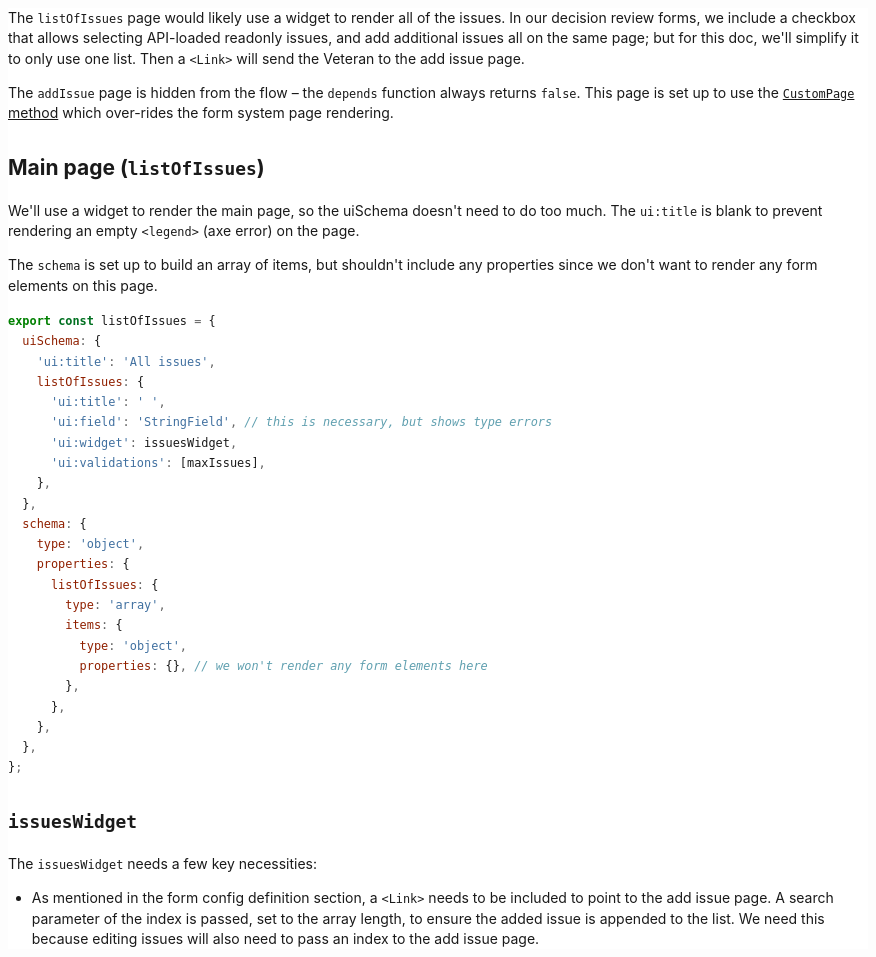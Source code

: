 ```js
```

The `listOfIssues` page would likely use a widget to render all of the issues. In our decision review forms, we include a checkbox that allows selecting API-loaded readonly issues, and add additional issues all on the same page; but for this doc, we'll simplify it to only use one list. Then a `<Link>` will send the Veteran to the add issue page.

The `addIssue` page is hidden from the flow &ndash; the `depends` function always returns `false`. This page is set up to use the [`CustomPage` method](https://department-of-veterans-affairs.github.io/veteran-facing-services-tools/forms/bypassing-schemaform) which over-rides the form system page rendering.

## Main page (`listOfIssues`)

We'll use a widget to render the main page, so the uiSchema doesn't need to do too much. The `ui:title` is blank to prevent rendering an empty `<legend>` (axe error) on the page.

The `schema` is set up to build an array of items, but shouldn't include any properties since we don't want to render any form elements on this page.

```js
export const listOfIssues = {
  uiSchema: {
    'ui:title': 'All issues',
    listOfIssues: {
      'ui:title': ' ',
      'ui:field': 'StringField', // this is necessary, but shows type errors
      'ui:widget': issuesWidget,
      'ui:validations': [maxIssues],
    },
  },
  schema: {
    type: 'object',
    properties: {
      listOfIssues: {
        type: 'array',
        items: {
          type: 'object',
          properties: {}, // we won't render any form elements here
        },
      },
    },
  },
};
```

## `issuesWidget`

The `issuesWidget` needs a few key necessities:

- As mentioned in the form config definition section, a `<Link>` needs to be included to point to the add issue page. A search parameter of the index is passed, set to the array length, to ensure the added issue is appended to the list. We need this because editing issues will also need to pass an index to the add issue page.
